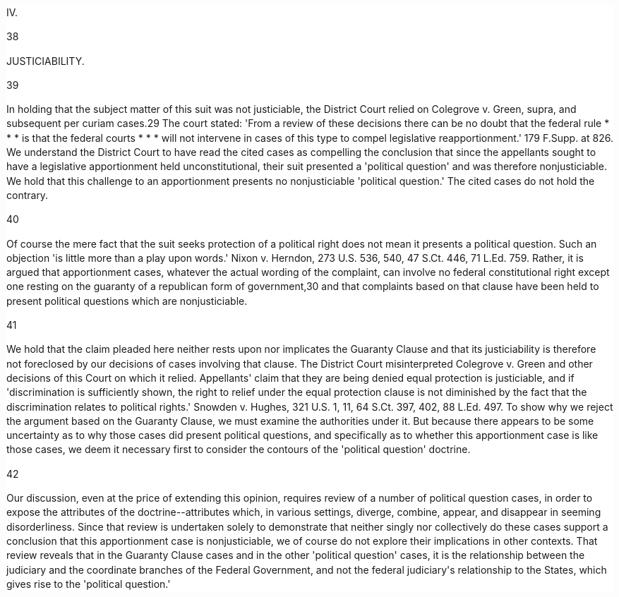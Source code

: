 IV.

38

JUSTICIABILITY.

39

In holding that the subject matter of this suit was not justiciable, the
District Court relied on Colegrove v. Green, supra, and subsequent per curiam
cases.29 The court stated: 'From a review of these decisions there can be no
doubt that the federal rule * * * is that the federal courts * * * will not
intervene in cases of this type to compel legislative reapportionment.' 179
F.Supp. at 826. We understand the District Court to have read the cited cases
as compelling the conclusion that since the appellants sought to have a
legislative apportionment held unconstitutional, their suit presented a
'political question' and was therefore nonjusticiable. We hold that this
challenge to an apportionment presents no nonjusticiable 'political question.'
The cited cases do not hold the contrary.

40

Of course the mere fact that the suit seeks protection of a political right
does not mean it presents a political question. Such an objection 'is little
more than a play upon words.' Nixon v. Herndon, 273 U.S. 536, 540, 47 S.Ct.
446, 71 L.Ed. 759. Rather, it is argued that apportionment cases, whatever the
actual wording of the complaint, can involve no federal constitutional right
except one resting on the guaranty of a republican form of government,30 and
that complaints based on that clause have been held to present political
questions which are nonjusticiable.

41

We hold that the claim pleaded here neither rests upon nor implicates the
Guaranty Clause and that its justiciability is therefore not foreclosed by our
decisions of cases involving that clause. The District Court misinterpreted
Colegrove v. Green and other decisions of this Court on which it relied.
Appellants' claim that they are being denied equal protection is justiciable,
and if 'discrimination is sufficiently shown, the right to relief under the
equal protection clause is not diminished by the fact that the discrimination
relates to political rights.' Snowden v. Hughes, 321 U.S. 1, 11, 64 S.Ct. 397,
402, 88 L.Ed. 497. To show why we reject the argument based on the Guaranty
Clause, we must examine the authorities under it. But because there appears to
be some uncertainty as to why those cases did present political questions, and
specifically as to whether this apportionment case is like those cases, we
deem it necessary first to consider the contours of the 'political question'
doctrine.

42

Our discussion, even at the price of extending this opinion, requires review
of a number of political question cases, in order to expose the attributes of
the doctrine--attributes which, in various settings, diverge, combine, appear,
and disappear in seeming disorderliness. Since that review is undertaken
solely to demonstrate that neither singly nor collectively do these cases
support a conclusion that this apportionment case is nonjusticiable, we of
course do not explore their implications in other contexts. That review
reveals that in the Guaranty Clause cases and in the other 'political
question' cases, it is the relationship between the judiciary and the
coordinate branches of the Federal Government, and not the federal judiciary's
relationship to the States, which gives rise to the 'political question.'
